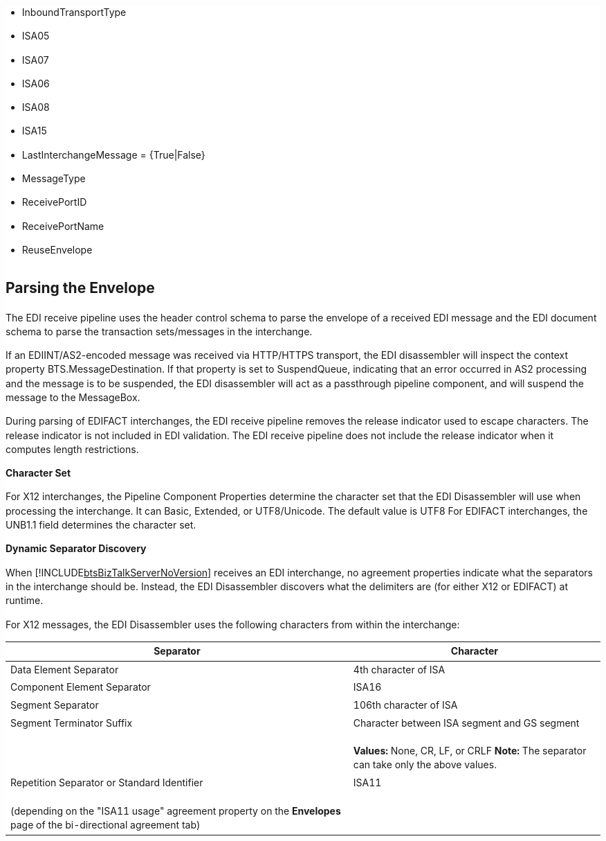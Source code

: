   -   InboundTransportType  
  
  -   ISA05  
  
  -   ISA07  
  
  -   ISA06  
  
  -   ISA08  
  
  -   ISA15  
  
  -   LastInterchangeMessage = {True&#124;False}  
  
  -   MessageType  
  
  -   ReceivePortID  
  
  -   ReceivePortName  
  
  -   ReuseEnvelope  
  
## Parsing the Envelope  
 The EDI receive pipeline uses the header control schema to parse the envelope of a received EDI message and the EDI document schema to parse the transaction sets/messages in the interchange.  
  
 If an EDIINT/AS2-encoded message was received via HTTP/HTTPS transport, the EDI disassembler will inspect the context property BTS.MessageDestination. If that property is set to SuspendQueue, indicating that an error occurred in AS2 processing and the message is to be suspended, the EDI disassembler will act as a passthrough pipeline component, and will suspend the message to the MessageBox.  
  
 During parsing of EDIFACT interchanges, the EDI receive pipeline removes the release indicator used to escape characters. The release indicator is not included in EDI validation. The EDI receive pipeline does not include the release indicator when it computes length restrictions.  
  
 **Character Set**  
  
 For X12 interchanges, the Pipeline Component Properties determine the character set that the EDI Disassembler will use when processing the interchange. It can Basic, Extended, or UTF8/Unicode. The default value is UTF8 For EDIFACT interchanges, the UNB1.1 field determines the character set.  
  
 **Dynamic Separator Discovery**  
  
 When [!INCLUDE[btsBizTalkServerNoVersion](../includes/btsbiztalkservernoversion-md.md)] receives an EDI interchange, no agreement properties indicate what the separators in the interchange should be. Instead, the EDI Disassembler discovers what the delimiters are (for either X12 or EDIFACT) at runtime.  
  
 For X12 messages, the EDI Disassembler uses the following characters from within the interchange:  
  
|Separator|Character|  
|---------------|---------------|  
|Data Element Separator|4th character of ISA|  
|Component Element Separator|ISA16|  
|Segment Separator|106th character of ISA|  
|Segment Terminator Suffix|Character between ISA segment and GS segment<br /><br /> **Values:** None, CR, LF, or CRLF **Note:**  The separator can take only the above values.|  
|Repetition Separator or Standard Identifier<br /><br /> (depending on the "ISA11 usage" agreement property on the **Envelopes** page of the bi-directional agreement tab)|ISA11|  
  